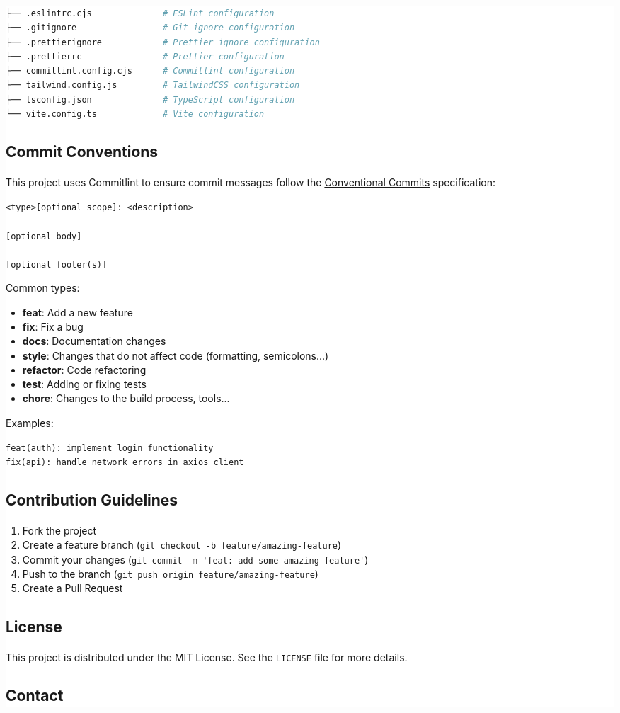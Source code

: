 ```bash
├── .eslintrc.cjs              # ESLint configuration
├── .gitignore                 # Git ignore configuration
├── .prettierignore            # Prettier ignore configuration
├── .prettierrc                # Prettier configuration
├── commitlint.config.cjs      # Commitlint configuration
├── tailwind.config.js         # TailwindCSS configuration
├── tsconfig.json              # TypeScript configuration
└── vite.config.ts             # Vite configuration
```

## Commit Conventions

This project uses Commitlint to ensure commit messages follow the [Conventional Commits](https://www.conventionalcommits.org/) specification:

```
<type>[optional scope]: <description>

[optional body]

[optional footer(s)]
```

Common types:

- **feat**: Add a new feature
- **fix**: Fix a bug
- **docs**: Documentation changes
- **style**: Changes that do not affect code (formatting, semicolons...)
- **refactor**: Code refactoring
- **test**: Adding or fixing tests
- **chore**: Changes to the build process, tools...

Examples:

```
feat(auth): implement login functionality
fix(api): handle network errors in axios client
```

## Contribution Guidelines

1. Fork the project
2. Create a feature branch (`git checkout -b feature/amazing-feature`)
3. Commit your changes (`git commit -m 'feat: add some amazing feature'`)
4. Push to the branch (`git push origin feature/amazing-feature`)
5. Create a Pull Request

## License

This project is distributed under the MIT License. See the `LICENSE` file for more details.

## Contact
